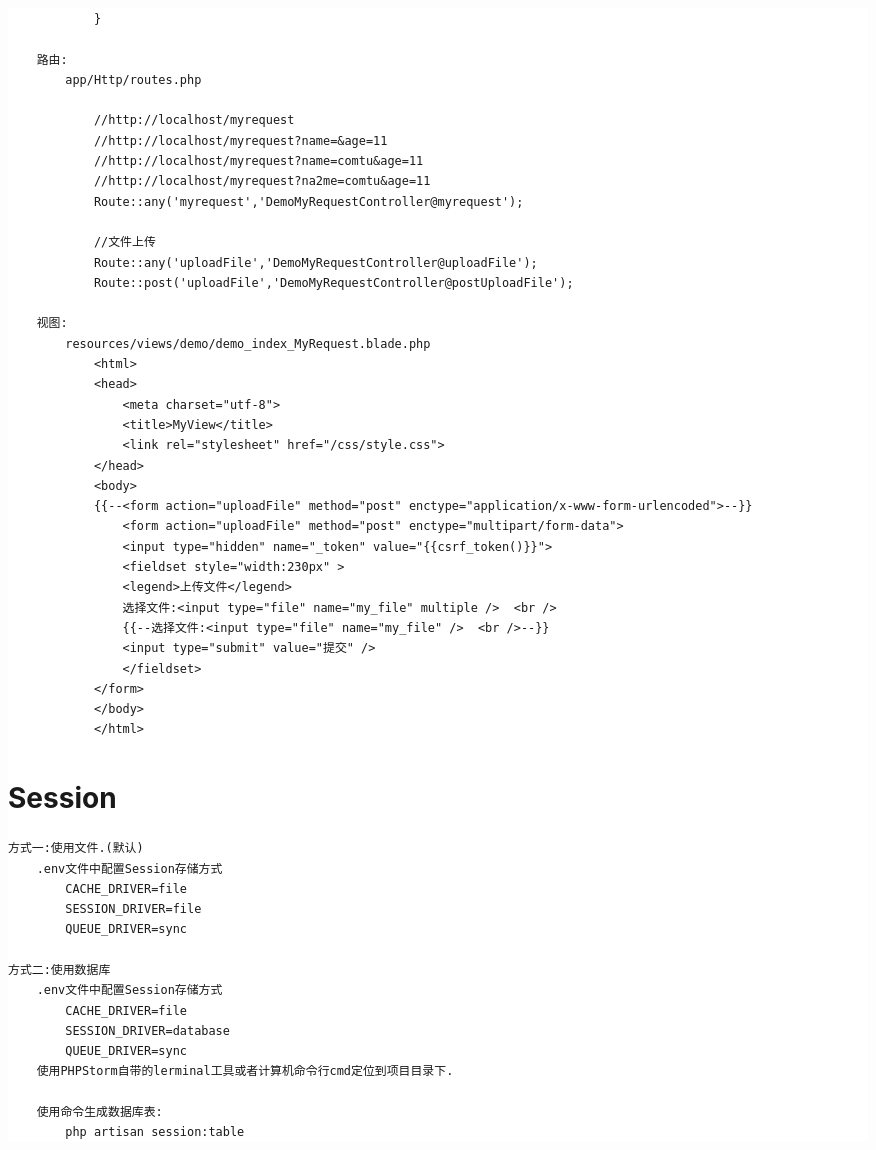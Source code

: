 
				}
		
		路由:
			app/Http/routes.php	

				//http://localhost/myrequest
				//http://localhost/myrequest?name=&age=11
				//http://localhost/myrequest?name=comtu&age=11
				//http://localhost/myrequest?na2me=comtu&age=11
				Route::any('myrequest','DemoMyRequestController@myrequest');

				//文件上传
				Route::any('uploadFile','DemoMyRequestController@uploadFile');
				Route::post('uploadFile','DemoMyRequestController@postUploadFile');

		视图:
			resources/views/demo/demo_index_MyRequest.blade.php
				<html>
				<head>
				    <meta charset="utf-8">
				    <title>MyView</title>
				    <link rel="stylesheet" href="/css/style.css">
				</head>
				<body>
				{{--<form action="uploadFile" method="post" enctype="application/x-www-form-urlencoded">--}}
				    <form action="uploadFile" method="post" enctype="multipart/form-data">
				    <input type="hidden" name="_token" value="{{csrf_token()}}">
				    <fieldset style="width:230px" >
					<legend>上传文件</legend>
					选择文件:<input type="file" name="my_file" multiple />  <br />
					{{--选择文件:<input type="file" name="my_file" />  <br />--}}
					<input type="submit" value="提交" />
				    </fieldset>
				</form>
				</body>
				</html>

# <a id="Session"></a>Session
	
	方式一:使用文件.(默认)
		.env文件中配置Session存储方式
			CACHE_DRIVER=file
			SESSION_DRIVER=file
			QUEUE_DRIVER=sync

	方式二:使用数据库
		.env文件中配置Session存储方式
			CACHE_DRIVER=file
			SESSION_DRIVER=database
			QUEUE_DRIVER=sync
		使用PHPStorm自带的lerminal工具或者计算机命令行cmd定位到项目目录下.
		
		使用命令生成数据库表:
			php artisan session:table
			
